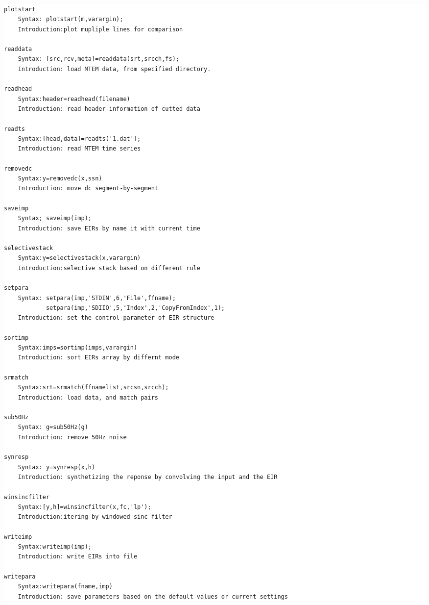 	plotstart
		Syntax: plotstart(m,varargin);
		Introduction:plot mupliple lines for comparison
	
	readdata
		Syntax: [src,rcv,meta]=readdata(srt,srcch,fs);
		Introduction: load MTEM data, from specified directory.
		
	readhead
		Syntax:header=readhead(filename)
		Introduction: read header information of cutted data
		
	readts
		Syntax:[head,data]=readts('1.dat');
		Introduction: read MTEM time series
	
	removedc
		Syntax:y=removedc(x,ssn)
		Introduction: move dc segment-by-segment
	
	saveimp
		Syntax; saveimp(imp);
		Introduction: save EIRs by name it with current time
	
	selectivestack
		Syntax:y=selectivestack(x,varargin)
		Introduction:selective stack based on different rule
		
	setpara
		Syntax:	setpara(imp,'STDIN',6,'File',ffname);
				setpara(imp,'SDIIO',5,'Index',2,'CopyFromIndex',1);
		Introduction: set the control parameter of EIR structure
	
	sortimp
		Syntax:imps=sortimp(imps,varargin)
		Introduction: sort EIRs array by differnt mode
	
	srmatch
		Syntax:srt=srmatch(ffnamelist,srcsn,srcch); 
		Introduction: load data, and match pairs
	
	sub50Hz
		Syntax: g=sub50Hz(g)
		Introduction: remove 50Hz noise
	
	synresp
		Syntax: y=synresp(x,h)
		Introduction: synthetizing the reponse by convolving the input and the EIR
		
	winsincfilter
		Syntax:[y,h]=winsincfilter(x,fc,'lp');
		Introduction:itering by windowed-sinc filter

	writeimp
		Syntax:writeimp(imp);
		Introduction: write EIRs into file
	
	writepara
		Syntax:writepara(fname,imp)
		Introduction: save parameters based on the default values or current settings
	
	
	